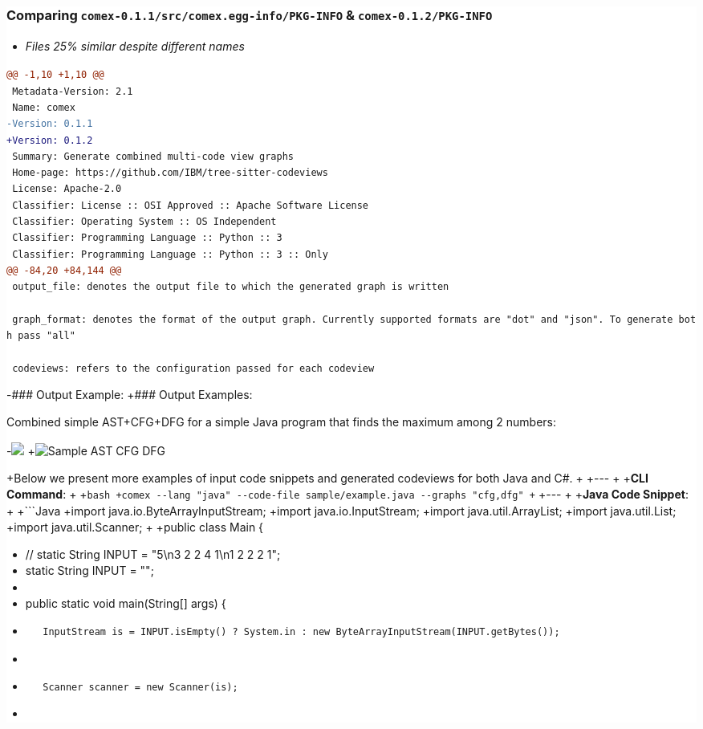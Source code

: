 ### Comparing `comex-0.1.1/src/comex.egg-info/PKG-INFO` & `comex-0.1.2/PKG-INFO`

 * *Files 25% similar despite different names*

```diff
@@ -1,10 +1,10 @@
 Metadata-Version: 2.1
 Name: comex
-Version: 0.1.1
+Version: 0.1.2
 Summary: Generate combined multi-code view graphs
 Home-page: https://github.com/IBM/tree-sitter-codeviews
 License: Apache-2.0
 Classifier: License :: OSI Approved :: Apache Software License
 Classifier: Operating System :: OS Independent
 Classifier: Programming Language :: Python :: 3
 Classifier: Programming Language :: Python :: 3 :: Only
@@ -84,20 +84,144 @@
 output_file: denotes the output file to which the generated graph is written
 
 graph_format: denotes the format of the output graph. Currently supported formats are "dot" and "json". To generate both pass "all"
 
 codeviews: refers to the configuration passed for each codeview
 ````
 
-### Output Example:
+### Output Examples:
 
 Combined simple AST+CFG+DFG for a simple Java program that finds the maximum among 2 numbers:
 
-<img src="https://github.com/IBM/tree-sitter-codeviews/raw/main/sample.png" >
+![Sample AST CFG DFG](https://github.com/IBM/tree-sitter-codeviews/raw/main/sample/sample.png)
 
+Below we present more examples of input code snippets and generated codeviews for both Java and C#.
+
+---
+
+**CLI Command**:
+
+```bash
+comex --lang "java" --code-file sample/example.java --graphs "cfg,dfg"
+```
+---
+
+**Java Code Snippet**:
+
+```Java
+import java.io.ByteArrayInputStream;
+import java.io.InputStream;
+import java.util.ArrayList;
+import java.util.List;
+import java.util.Scanner;
+
+public class Main {
+    //    static String INPUT = "5\n3 2 2 4 1\n1 2 2 2 1";
+    static String INPUT = "";
+
+    public static void main(String[] args) {
+        InputStream is = INPUT.isEmpty() ? System.in : new ByteArrayInputStream(INPUT.getBytes());
+
+        Scanner scanner = new Scanner(is);
+